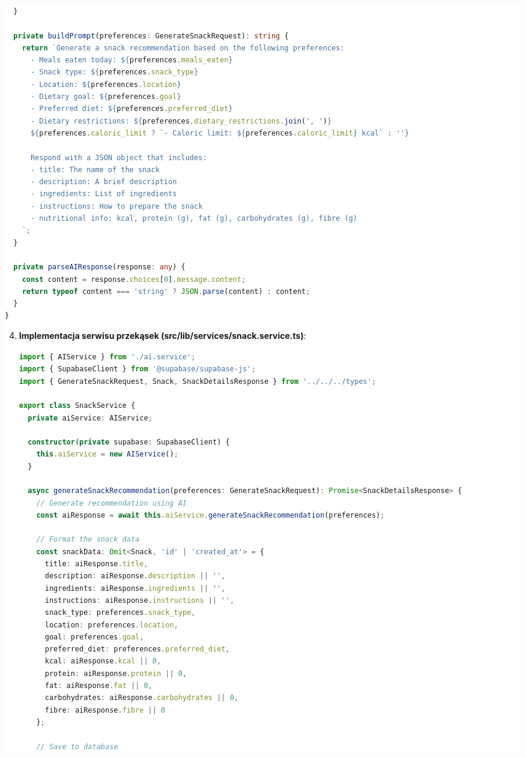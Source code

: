    ```typescript
     }

     private buildPrompt(preferences: GenerateSnackRequest): string {
       return `Generate a snack recommendation based on the following preferences:
         - Meals eaten today: ${preferences.meals_eaten}
         - Snack type: ${preferences.snack_type}
         - Location: ${preferences.location}
         - Dietary goal: ${preferences.goal}
         - Preferred diet: ${preferences.preferred_diet}
         - Dietary restrictions: ${preferences.dietary_restrictions.join(', ')}
         ${preferences.caloric_limit ? `- Caloric limit: ${preferences.caloric_limit} kcal` : ''}

         Respond with a JSON object that includes:
         - title: The name of the snack
         - description: A brief description
         - ingredients: List of ingredients
         - instructions: How to prepare the snack
         - nutritional info: kcal, protein (g), fat (g), carbohydrates (g), fibre (g)
       `;
     }

     private parseAIResponse(response: any) {
       const content = response.choices[0].message.content;
       return typeof content === 'string' ? JSON.parse(content) : content;
     }
   }
   ```

4. **Implementacja serwisu przekąsek (src/lib/services/snack.service.ts)**:
   ```typescript
   import { AIService } from './ai.service';
   import { SupabaseClient } from '@supabase/supabase-js';
   import { GenerateSnackRequest, Snack, SnackDetailsResponse } from '../../../types';

   export class SnackService {
     private aiService: AIService;

     constructor(private supabase: SupabaseClient) {
       this.aiService = new AIService();
     }

     async generateSnackRecommendation(preferences: GenerateSnackRequest): Promise<SnackDetailsResponse> {
       // Generate recommendation using AI
       const aiResponse = await this.aiService.generateSnackRecommendation(preferences);
       
       // Format the snack data
       const snackData: Omit<Snack, 'id' | 'created_at'> = {
         title: aiResponse.title,
         description: aiResponse.description || '',
         ingredients: aiResponse.ingredients || '',
         instructions: aiResponse.instructions || '',
         snack_type: preferences.snack_type,
         location: preferences.location,
         goal: preferences.goal,
         preferred_diet: preferences.preferred_diet,
         kcal: aiResponse.kcal || 0,
         protein: aiResponse.protein || 0,
         fat: aiResponse.fat || 0,
         carbohydrates: aiResponse.carbohydrates || 0,
         fibre: aiResponse.fibre || 0
       };
       
       // Save to database
   ```